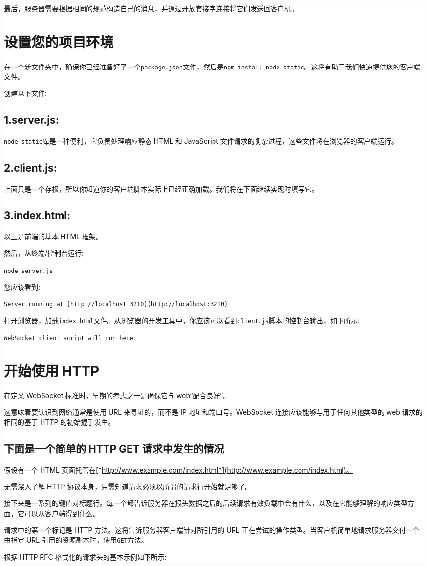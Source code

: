 最后，服务器需要根据相同的规范构造自己的消息，并通过开放套接字连接将它们发送回客户机。

# 设置您的项目环境

在一个新文件夹中，确保你已经准备好了一个`package.json`文件，然后是`npm install node-static`。这将有助于我们快速提供您的客户端文件。

创建以下文件:

## 1.server.js:

`node-static`库是一种便利，它负责处理响应静态 HTML 和 JavaScript 文件请求的复杂过程，这些文件将在浏览器的客户端运行。

## 2.client.js:

上面只是一个存根，所以你知道你的客户端脚本实际上已经正确加载。我们将在下面继续实现时填写它。

## 3.index.html:

以上是前端的基本 HTML 框架。

然后，从终端/控制台运行:

```
node server.js
```

您应该看到:

```
Server running at [http://localhost:3210](http://localhost:3210)
```

打开浏览器，加载`index.html`文件。从浏览器的开发工具中，你应该可以看到`client.js`脚本的控制台输出，如下所示:

```
WebSocket client script will run here.
```

# 开始使用 HTTP

在定义 WebSocket 标准时，早期的考虑之一是确保它与 web“配合良好”。

这意味着要认识到网络通常是使用 URL 来寻址的，而不是 IP 地址和端口号。WebSocket 连接应该能够与用于任何其他类型的 web 请求的相同的基于 HTTP 的初始握手发生。

## 下面是一个简单的 HTTP GET 请求中发生的情况

假设有一个 HTML 页面托管在[*http://www.example.com/index.html*](http://www.example.com/index.html)。

无需深入了解 HTTP 协议本身，只需知道请求必须以所谓的[请求行](https://tools.ietf.org/html/rfc2616#section-5.1)开始就足够了。

接下来是一系列的键值对标题行。每一个都告诉服务器在报头数据之后的后续请求有效负载中会有什么，以及在它能够理解的响应类型方面，它可以从客户端得到什么。

请求中的第一个标记是 HTTP 方法。这将告诉服务器客户端针对所引用的 URL 正在尝试的操作类型。当客户机简单地请求服务器交付一个由指定 URL 引用的资源副本时，使用`GET`方法。

根据 HTTP RFC 格式化的请求头的基本示例如下所示:
